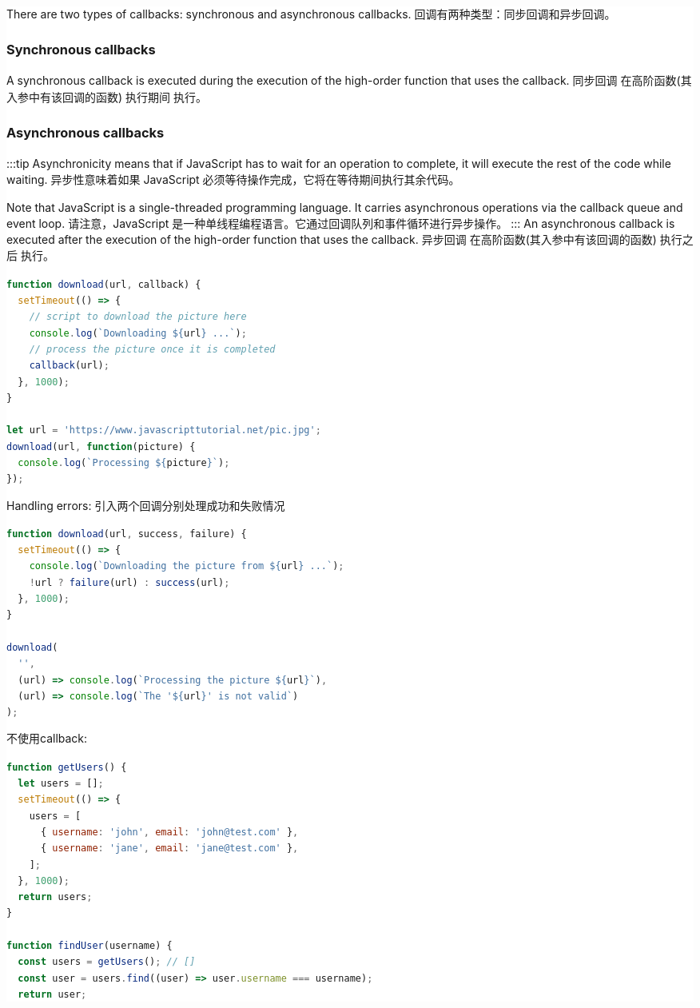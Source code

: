
There are two types of callbacks: synchronous and asynchronous callbacks. 回调有两种类型：同步回调和异步回调。

### Synchronous callbacks
A synchronous callback is executed during the execution of the high-order function that uses the callback. 同步回调 在高阶函数(其入参中有该回调的函数) 执行期间 执行。

### Asynchronous callbacks
:::tip
Asynchronicity means that if JavaScript has to wait for an operation to complete, it will execute the rest of the code while waiting. 异步性意味着如果 JavaScript 必须等待操作完成，它将在等待期间执行其余代码。

Note that JavaScript is a single-threaded programming language. It carries asynchronous operations via the callback queue and event loop. 请注意，JavaScript 是一种单线程编程语言。它通过回调队列和事件循环进行异步操作。
:::
An asynchronous callback is executed after the execution of the high-order function that uses the callback. 异步回调 在高阶函数(其入参中有该回调的函数) 执行之后 执行。
```js
function download(url, callback) {
  setTimeout(() => {
    // script to download the picture here
    console.log(`Downloading ${url} ...`);
    // process the picture once it is completed
    callback(url);
  }, 1000);
}

let url = 'https://www.javascripttutorial.net/pic.jpg';
download(url, function(picture) {
  console.log(`Processing ${picture}`);
}); 
```

Handling errors: 引入两个回调分别处理成功和失败情况
```js
function download(url, success, failure) {
  setTimeout(() => {
    console.log(`Downloading the picture from ${url} ...`);
    !url ? failure(url) : success(url);
  }, 1000);
}

download(
  '',
  (url) => console.log(`Processing the picture ${url}`),
  (url) => console.log(`The '${url}' is not valid`)
);
```

不使用callback:
```js
function getUsers() {
  let users = [];
  setTimeout(() => {
    users = [
      { username: 'john', email: 'john@test.com' },
      { username: 'jane', email: 'jane@test.com' },
    ];
  }, 1000);
  return users;
}

function findUser(username) {
  const users = getUsers(); // []
  const user = users.find((user) => user.username === username);
  return user;
```